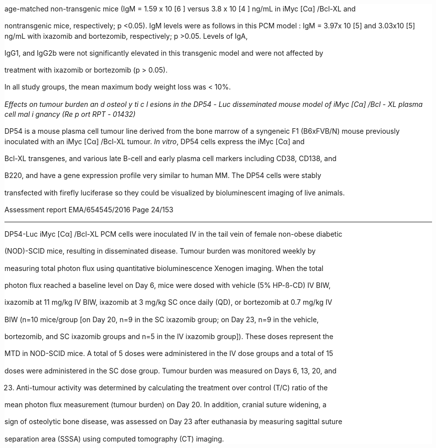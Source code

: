 age-matched non-transgenic mice (IgM = 1.59 x 10 [6 ] versus 3.8 x 10 [4 ] ng/mL in iMyc [Cα] /Bcl-XL and

nontransgenic mice, respectively; p <0.05). IgM levels were as follows in this PCM model : IgM =
3.97x 10 [5] and 3.03x10 [5] ng/mL with ixazomib and bortezomib, respectively; p >0.05. Levels of IgA,

IgG1, and IgG2b were not significantly elevated in this transgenic model and were not affected by

treatment with ixazomib or bortezomib (p > 0.05).

In all study groups, the mean maximum body weight loss was < 10%.

*Effects on tumour burden an* *d* *osteol* *y* *ti* *c* *l* *esions in the DP54* *-* *Luc disseminated mouse model of*
*iMyc* *[Cα]* */Bcl* *-* *XL plasma cell mal* *i* *gnancy* *(Re* *p* *ort RPT* *-* *01432)*

DP54 is a mouse plasma cell tumour line derived from the bone marrow of a syngeneic F1 (B6xFVB/N)
mouse previously inoculated with an iMyc [Cα] /Bcl-XL tumour. *In vitro*, DP54 cells express the iMyc [Cα] and

Bcl-XL transgenes, and various late B-cell and early plasma cell markers including CD38, CD138, and

B220, and have a gene expression profile very similar to human MM. The DP54 cells were stably

transfected with firefly luciferase so they could be visualized by bioluminescent imaging of live animals.

Assessment report
EMA/654545/2016 Page 24/153


-----

DP54-Luc iMyc [Cα] /Bcl-XL PCM cells were inoculated IV in the tail vein of female non-obese diabetic

(NOD)-SCID mice, resulting in disseminated disease. Tumour burden was monitored weekly by

measuring total photon flux using quantitative bioluminescence Xenogen imaging. When the total

photon flux reached a baseline level on Day 6, mice were dosed with vehicle (5% HP-ß-CD) IV BIW,

ixazomib at 11 mg/kg IV BIW, ixazomib at 3 mg/kg SC once daily (QD), or bortezomib at 0.7 mg/kg IV

BIW (n=10 mice/group [on Day 20, n=9 in the SC ixazomib group; on Day 23, n=9 in the vehicle,

bortezomib, and SC ixazomib groups and n=5 in the IV ixazomib group]). These doses represent the

MTD in NOD-SCID mice. A total of 5 doses were administered in the IV dose groups and a total of 15

doses were administered in the SC dose group. Tumour burden was measured on Days 6, 13, 20, and

23. Anti-tumour activity was determined by calculating the treatment over control (T/C) ratio of the

mean photon flux measurement (tumour burden) on Day 20. In addition, cranial suture widening, a

sign of osteolytic bone disease, was assessed on Day 23 after euthanasia by measuring sagittal suture

separation area (SSSA) using computed tomography (CT) imaging.
